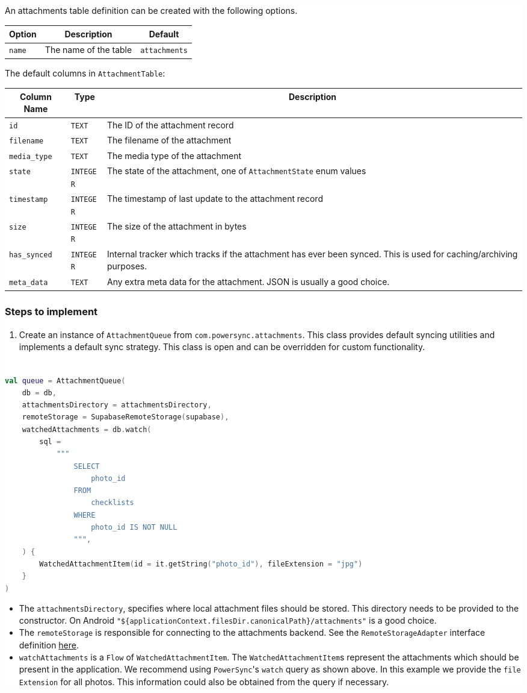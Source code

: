 An attachments table definition can be created with the following options.

| Option | Description           | Default       |
|--------|-----------------------|---------------|
| `name` | The name of the table | `attachments` |

The default columns in `AttachmentTable`:

| Column Name  | Type      | Description                                                                                                        |
|--------------|-----------|--------------------------------------------------------------------------------------------------------------------|
| `id`         | `TEXT`    | The ID of the attachment record                                                                                    |
| `filename`   | `TEXT`    | The filename of the attachment                                                                                     |
| `media_type` | `TEXT`    | The media type of the attachment                                                                                   |
| `state`      | `INTEGER` | The state of the attachment, one of `AttachmentState` enum values                                                  |
| `timestamp`  | `INTEGER` | The timestamp of last update to the attachment record                                                              |
| `size`       | `INTEGER` | The size of the attachment in bytes                                                                                |
| `has_synced` | `INTEGER` | Internal tracker which tracks if the attachment has ever been synced. This is used for caching/archiving purposes. |
| `meta_data`  | `TEXT`    | Any extra meta data for the attachment. JSON is usually a good choice.                                             |

### Steps to implement

1. Create an instance of `AttachmentQueue` from `com.powersync.attachments`. This class provides
   default syncing utilities and implements a default sync strategy. This class is open and can be
   overridden for custom functionality.

```kotlin

val queue = AttachmentQueue(
    db = db,
    attachmentsDirectory = attachmentsDirectory,
    remoteStorage = SupabaseRemoteStorage(supabase),
    watchedAttachments = db.watch(
        sql =
            """
                SELECT
                    photo_id
                FROM
                    checklists
                WHERE
                    photo_id IS NOT NULL
                """,
    ) {
        WatchedAttachmentItem(id = it.getString("photo_id"), fileExtension = "jpg")
    }
)
```

* The `attachmentsDirectory`, specifies where local attachment
  files should be stored. This directory needs to be provided to the constructor. On Android
  `"${applicationContext.filesDir.canonicalPath}/attachments"` is a good choice.
* The `remoteStorage` is responsible for connecting to the attachments backend. See the
  `RemoteStorageAdapter` interface
  definition [here](https://github.com/powersync-ja/powersync-kotlin/blob/main/core/src/commonMain/kotlin/com.powersync/attachments/RemoteStorageAdapter.ts).
* `watchAttachments` is a `Flow` of `WatchedAttachmentItem`.
  The `WatchedAttachmentItem`s represent the attachments which should be present in the
  application. We recommend using `PowerSync`'s `watch` query as shown above. In this example we
  provide the `fileExtension` for all photos. This information could also be
  obtained from the query if necessary.
